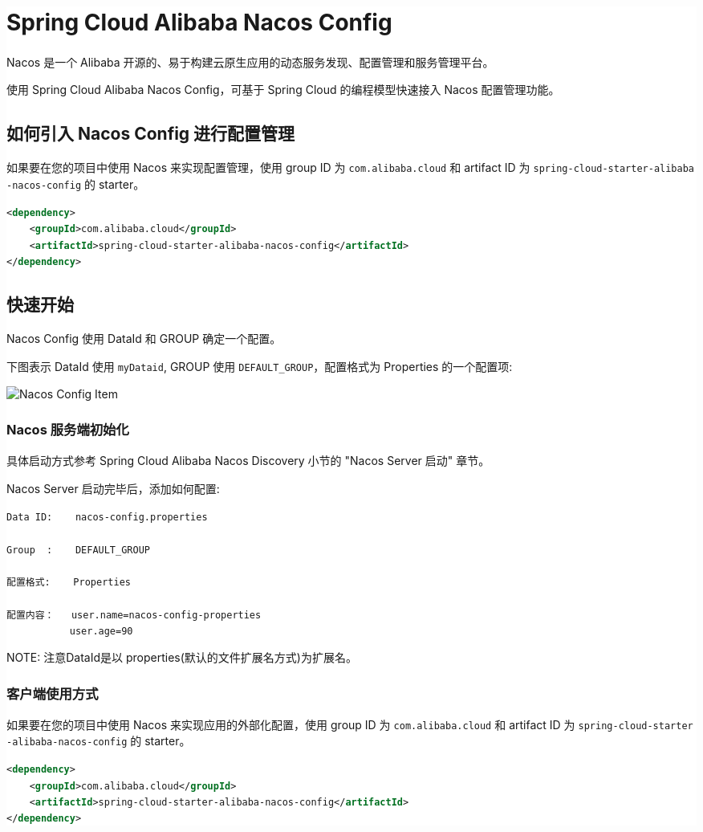 # Spring Cloud Alibaba Nacos Config

Nacos 是一个 Alibaba 开源的、易于构建云原生应用的动态服务发现、配置管理和服务管理平台。

使用 Spring Cloud Alibaba Nacos Config，可基于 Spring Cloud 的编程模型快速接入 Nacos 配置管理功能。

## 如何引入 Nacos Config 进行配置管理

如果要在您的项目中使用 Nacos 来实现配置管理，使用 group ID 为 `com.alibaba.cloud` 和 artifact ID 为 `spring-cloud-starter-alibaba-nacos-config` 的 starter。

```xml
<dependency>
    <groupId>com.alibaba.cloud</groupId>
    <artifactId>spring-cloud-starter-alibaba-nacos-config</artifactId>
</dependency>
```

##  快速开始

Nacos Config 使用 DataId 和 GROUP 确定一个配置。

下图表示 DataId 使用 `myDataid`, GROUP 使用 `DEFAULT_GROUP`，配置格式为 Properties 的一个配置项:

![Nacos Config Item](https://img.alicdn.com/tfs/TB1Yli3bUY1gK0jSZFMXXaWcVXa-2436-1138.png)

### Nacos 服务端初始化

具体启动方式参考 Spring Cloud Alibaba Nacos Discovery 小节的 "Nacos Server 启动" 章节。

Nacos Server 启动完毕后，添加如何配置:

```tex
Data ID:    nacos-config.properties

Group  :    DEFAULT_GROUP

配置格式:    Properties

配置内容：   user.name=nacos-config-properties
    	   user.age=90
```

NOTE: 注意DataId是以 properties(默认的文件扩展名方式)为扩展名。

### 客户端使用方式

如果要在您的项目中使用 Nacos 来实现应用的外部化配置，使用 group ID 为 `com.alibaba.cloud` 和 artifact ID 为 `spring-cloud-starter-alibaba-nacos-config` 的 starter。

```xml
<dependency>
    <groupId>com.alibaba.cloud</groupId>
    <artifactId>spring-cloud-starter-alibaba-nacos-config</artifactId>
</dependency>
```
